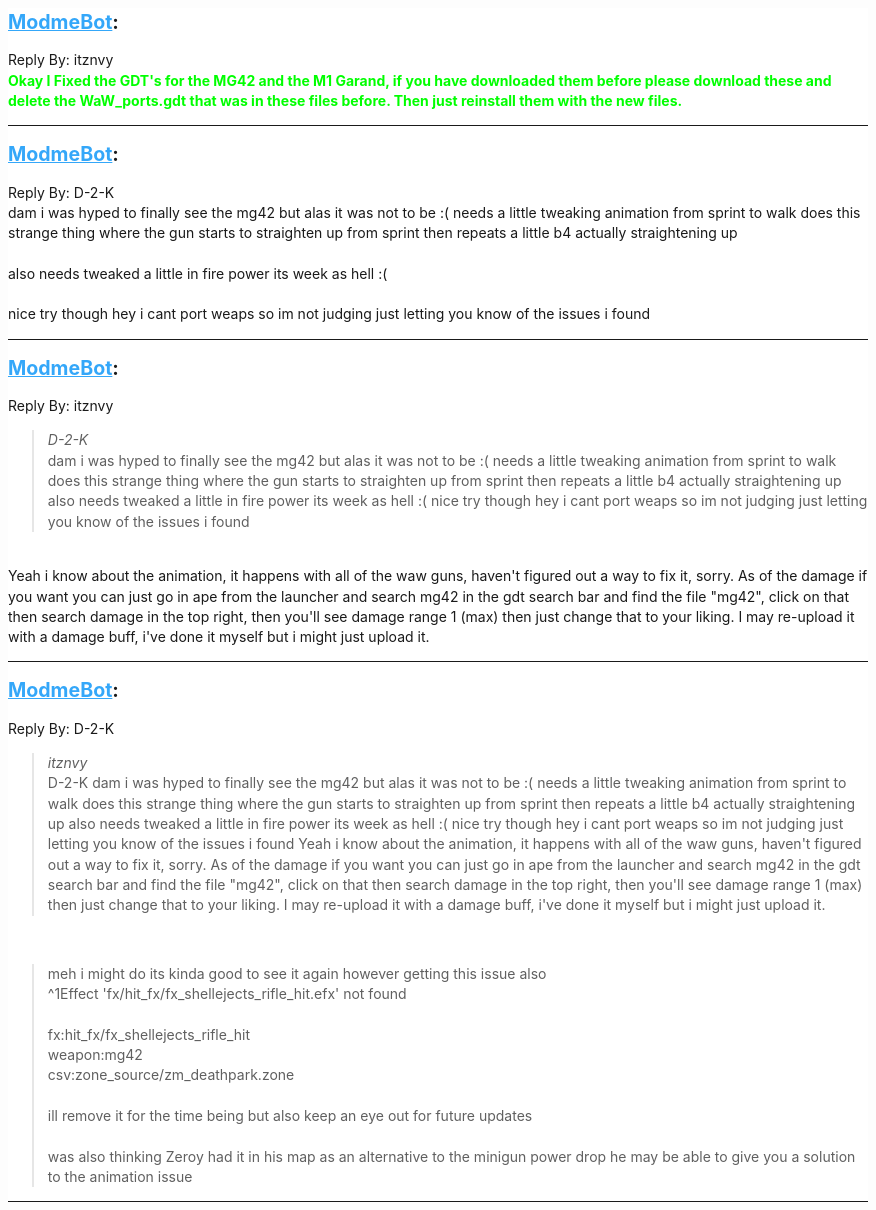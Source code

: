 <strong style="font-size: 1.4em;"><span style="text-decoration: underline;text-decoration-color: #34a7f9;"><span style="color:#34a7f9;">ModmeBot</span></span>:</strong>

<p>Reply By: itznvy<br /><strong><span style="color:#00ff00;">Okay I Fixed the GDT&#39;s for the MG42 and the M1 Garand, if you have downloaded them before please download these and delete the WaW_ports.gdt that was in these files before. Then just reinstall them with the new files.</span></strong></p>

---
<strong style="font-size: 1.4em;"><span style="text-decoration: underline;text-decoration-color: #34a7f9;"><span style="color:#34a7f9;">ModmeBot</span></span>:</strong>

<p>Reply By: D-2-K<br />dam i was hyped to finally see the mg42 but alas it was not to be :( needs a little tweaking animation from sprint to walk does this strange thing where the gun starts to straighten up from sprint then repeats a little b4 actually straightening up<br /> <br />also needs tweaked a little in fire power  its week as hell :( <br /> <br />nice try though hey i cant port weaps so im not judging just letting you know of the issues i found</p>

---
<strong style="font-size: 1.4em;"><span style="text-decoration: underline;text-decoration-color: #34a7f9;"><span style="color:#34a7f9;">ModmeBot</span></span>:</strong>

<p>Reply By: itznvy<br /><blockquote><em>D-2-K</em><br />dam i was hyped to finally see the mg42 but alas it was not to be :( needs a little tweaking animation from sprint to walk does this strange thing where the gun starts to straighten up from sprint then repeats a little b4 actually straightening up   also needs tweaked a little in fire power  its week as hell :(    nice try though hey i cant port weaps so im not judging just letting you know of the issues i found     </blockquote><br /> Yeah i know about the animation, it happens with all of the waw guns, haven&#39;t figured out a way to fix it, sorry. As of the damage if you want you can just go in ape from the launcher and search mg42 in the gdt search bar and find the file &quot;mg42&quot;, click on that then search damage in the top right, then you&#39;ll see damage range 1 (max) then just change that to your liking. I may re-upload it with a damage buff, i&#39;ve done it myself but i might just upload it.</p>

---
<strong style="font-size: 1.4em;"><span style="text-decoration: underline;text-decoration-color: #34a7f9;"><span style="color:#34a7f9;">ModmeBot</span></span>:</strong>

<p>Reply By: D-2-K<br /><blockquote><em>itznvy</em><br />D-2-K dam i was hyped to finally see the mg42 but alas it was not to be :( needs a little tweaking animation from sprint to walk does this strange thing where the gun starts to straighten up from sprint then repeats a little b4 actually straightening up   also needs tweaked a little in fire power  its week as hell :(    nice try though hey i cant port weaps so im not judging just letting you know of the issues i found       Yeah i know about the animation, it happens with all of the waw guns, haven&#39;t figured out a way to fix it, sorry. As of the damage if you want you can just go in ape from the launcher and search mg42 in the gdt search bar and find the file &quot;mg42&quot;, click on that then search damage in the top right, then you&#39;ll see damage range 1 (max) then just change that to your liking. I may re-upload it with a damage buff, i&#39;ve done it myself but i might just upload it.</blockquote><br /><blockquote>meh i might do its kinda good to see it again however getting this issue also <br />^1Effect &#39;fx/hit_fx/fx_shellejects_rifle_hit.efx&#39; not found<br /> <br />fx:hit_fx/fx_shellejects_rifle_hit<br />weapon:mg42<br />csv:zone_source/zm_deathpark.zone<br /> <br />ill remove it for the time being but also keep an eye out for future updates <br /> <br />was also thinking Zeroy had it in his map as an alternative to the minigun power drop he may be able to give you a solution to the animation issue <br /></blockquote></p>

---